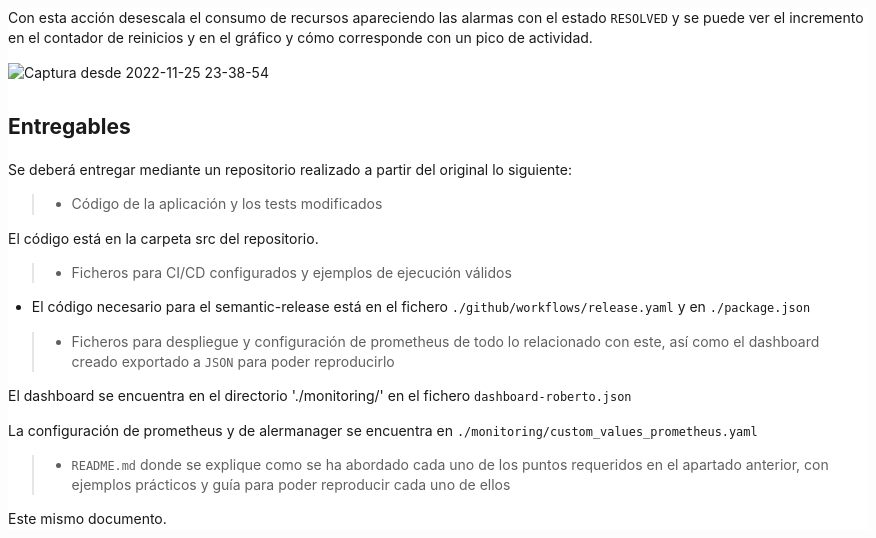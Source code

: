 Con esta acción desescala el consumo de recursos apareciendo las alarmas con el estado `RESOLVED` y se puede ver el incremento en el contador de reinicios y en el gráfico y cómo corresponde con un pico de actividad.

![Captura desde 2022-11-25 23-38-54](https://user-images.githubusercontent.com/2046110/204135548-41c7d84d-b40d-4ce4-9a71-733f13997ed1.png)



## Entregables

Se deberá entregar mediante un repositorio realizado a partir del original lo siguiente:

> - Código de la aplicación y los tests modificados

El código está en la carpeta src del repositorio.

> - Ficheros para CI/CD configurados y ejemplos de ejecución válidos

- El código necesario para el semantic-release está en el fichero `./github/workflows/release.yaml` y en `./package.json`

> - Ficheros para despliegue y configuración de prometheus de todo lo relacionado con este, así como el dashboard creado exportado a `JSON` para poder reproducirlo

El dashboard se encuentra en el directorio './monitoring/' en el fichero `dashboard-roberto.json` 

La configuración de prometheus y de alermanager se encuentra en `./monitoring/custom_values_prometheus.yaml` 


> - `README.md` donde se explique como se ha abordado cada uno de los puntos requeridos en el apartado anterior, con ejemplos prácticos y guía para poder reproducir cada uno de ellos

Este mismo documento.
